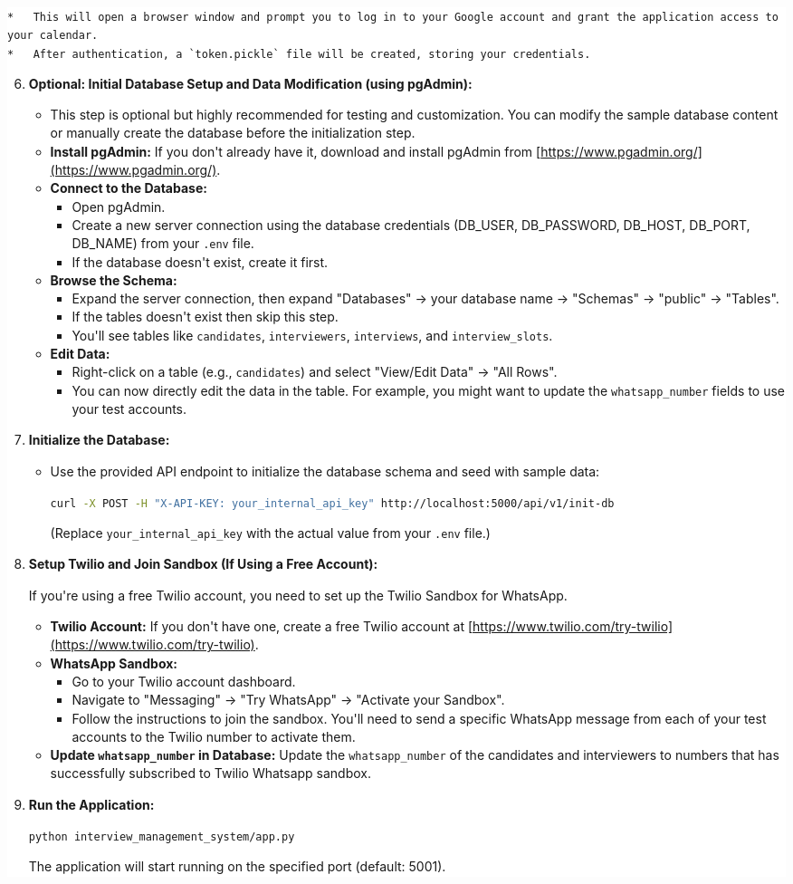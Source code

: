     *   This will open a browser window and prompt you to log in to your Google account and grant the application access to your calendar.
    *   After authentication, a `token.pickle` file will be created, storing your credentials.


6.  **Optional: Initial Database Setup and Data Modification (using pgAdmin):**

    *   This step is optional but highly recommended for testing and customization.  You can modify the sample database content or manually create the database before the initialization step.
    *   **Install pgAdmin:** If you don't already have it, download and install pgAdmin from [https://www.pgadmin.org/](https://www.pgadmin.org/).
    *   **Connect to the Database:**
        *   Open pgAdmin.
        *   Create a new server connection using the database credentials (DB\_USER, DB\_PASSWORD, DB\_HOST, DB\_PORT, DB\_NAME) from your `.env` file.
        *   If the database doesn't exist, create it first.
    *   **Browse the Schema:**
        *   Expand the server connection, then expand "Databases" -> your database name -> "Schemas" -> "public" -> "Tables".
        *   If the tables doesn't exist then skip this step.
        *   You'll see tables like `candidates`, `interviewers`, `interviews`, and `interview_slots`.
    *   **Edit Data:**
        *   Right-click on a table (e.g., `candidates`) and select "View/Edit Data" -> "All Rows".
        *   You can now directly edit the data in the table.  For example, you might want to update the `whatsapp_number` fields to use your test accounts.

7.  **Initialize the Database:**

    *   Use the provided API endpoint to initialize the database schema and seed with sample data:

        ```bash
        curl -X POST -H "X-API-KEY: your_internal_api_key" http://localhost:5000/api/v1/init-db
        ```
        (Replace `your_internal_api_key` with the actual value from your `.env` file.)

8.  **Setup Twilio and Join Sandbox (If Using a Free Account):**

    If you're using a free Twilio account, you need to set up the Twilio Sandbox for WhatsApp.
    *   **Twilio Account:** If you don't have one, create a free Twilio account at [https://www.twilio.com/try-twilio](https://www.twilio.com/try-twilio).
    *   **WhatsApp Sandbox:**
        *   Go to your Twilio account dashboard.
        *   Navigate to "Messaging" -> "Try WhatsApp" -> "Activate your Sandbox".
        *   Follow the instructions to join the sandbox. You'll need to send a specific WhatsApp message from each of your test accounts to the Twilio number to activate them.
    *   **Update `whatsapp_number` in Database:**
        Update the `whatsapp_number` of the candidates and interviewers to numbers that has successfully subscribed to Twilio Whatsapp sandbox.

9.  **Run the Application:**

    ```bash
    python interview_management_system/app.py
    ```

    The application will start running on the specified port (default: 5001).
